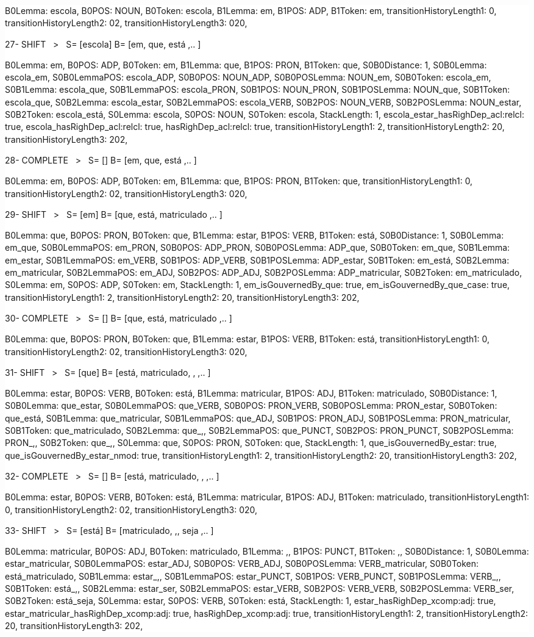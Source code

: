 B0Lemma: escola, B0POS: NOUN, B0Token: escola, B1Lemma: em, B1POS: ADP, B1Token: em, transitionHistoryLength1: 0, transitionHistoryLength2: 02, transitionHistoryLength3: 020, 

27- SHIFT&nbsp;&nbsp;&nbsp;>&nbsp;&nbsp;&nbsp;S= [escola]   B= [em, que, está ,.. ]

B0Lemma: em, B0POS: ADP, B0Token: em, B1Lemma: que, B1POS: PRON, B1Token: que, S0B0Distance: 1, S0B0Lemma: escola_em, S0B0LemmaPOS: escola_ADP, S0B0POS: NOUN_ADP, S0B0POSLemma: NOUN_em, S0B0Token: escola_em, S0B1Lemma: escola_que, S0B1LemmaPOS: escola_PRON, S0B1POS: NOUN_PRON, S0B1POSLemma: NOUN_que, S0B1Token: escola_que, S0B2Lemma: escola_estar, S0B2LemmaPOS: escola_VERB, S0B2POS: NOUN_VERB, S0B2POSLemma: NOUN_estar, S0B2Token: escola_está, S0Lemma: escola, S0POS: NOUN, S0Token: escola, StackLength: 1, escola_estar_hasRighDep_acl:relcl: true, escola_hasRighDep_acl:relcl: true, hasRighDep_acl:relcl: true, transitionHistoryLength1: 2, transitionHistoryLength2: 20, transitionHistoryLength3: 202, 

28- COMPLETE&nbsp;&nbsp;&nbsp;>&nbsp;&nbsp;&nbsp;S= []   B= [em, que, está ,.. ]

B0Lemma: em, B0POS: ADP, B0Token: em, B1Lemma: que, B1POS: PRON, B1Token: que, transitionHistoryLength1: 0, transitionHistoryLength2: 02, transitionHistoryLength3: 020, 

29- SHIFT&nbsp;&nbsp;&nbsp;>&nbsp;&nbsp;&nbsp;S= [em]   B= [que, está, matriculado ,.. ]

B0Lemma: que, B0POS: PRON, B0Token: que, B1Lemma: estar, B1POS: VERB, B1Token: está, S0B0Distance: 1, S0B0Lemma: em_que, S0B0LemmaPOS: em_PRON, S0B0POS: ADP_PRON, S0B0POSLemma: ADP_que, S0B0Token: em_que, S0B1Lemma: em_estar, S0B1LemmaPOS: em_VERB, S0B1POS: ADP_VERB, S0B1POSLemma: ADP_estar, S0B1Token: em_está, S0B2Lemma: em_matricular, S0B2LemmaPOS: em_ADJ, S0B2POS: ADP_ADJ, S0B2POSLemma: ADP_matricular, S0B2Token: em_matriculado, S0Lemma: em, S0POS: ADP, S0Token: em, StackLength: 1, em_isGouvernedBy_que: true, em_isGouvernedBy_que_case: true, transitionHistoryLength1: 2, transitionHistoryLength2: 20, transitionHistoryLength3: 202, 

30- COMPLETE&nbsp;&nbsp;&nbsp;>&nbsp;&nbsp;&nbsp;S= []   B= [que, está, matriculado ,.. ]

B0Lemma: que, B0POS: PRON, B0Token: que, B1Lemma: estar, B1POS: VERB, B1Token: está, transitionHistoryLength1: 0, transitionHistoryLength2: 02, transitionHistoryLength3: 020, 

31- SHIFT&nbsp;&nbsp;&nbsp;>&nbsp;&nbsp;&nbsp;S= [que]   B= [está, matriculado, , ,.. ]

B0Lemma: estar, B0POS: VERB, B0Token: está, B1Lemma: matricular, B1POS: ADJ, B1Token: matriculado, S0B0Distance: 1, S0B0Lemma: que_estar, S0B0LemmaPOS: que_VERB, S0B0POS: PRON_VERB, S0B0POSLemma: PRON_estar, S0B0Token: que_está, S0B1Lemma: que_matricular, S0B1LemmaPOS: que_ADJ, S0B1POS: PRON_ADJ, S0B1POSLemma: PRON_matricular, S0B1Token: que_matriculado, S0B2Lemma: que_,, S0B2LemmaPOS: que_PUNCT, S0B2POS: PRON_PUNCT, S0B2POSLemma: PRON_,, S0B2Token: que_,, S0Lemma: que, S0POS: PRON, S0Token: que, StackLength: 1, que_isGouvernedBy_estar: true, que_isGouvernedBy_estar_nmod: true, transitionHistoryLength1: 2, transitionHistoryLength2: 20, transitionHistoryLength3: 202, 

32- COMPLETE&nbsp;&nbsp;&nbsp;>&nbsp;&nbsp;&nbsp;S= []   B= [está, matriculado, , ,.. ]

B0Lemma: estar, B0POS: VERB, B0Token: está, B1Lemma: matricular, B1POS: ADJ, B1Token: matriculado, transitionHistoryLength1: 0, transitionHistoryLength2: 02, transitionHistoryLength3: 020, 

33- SHIFT&nbsp;&nbsp;&nbsp;>&nbsp;&nbsp;&nbsp;S= [está]   B= [matriculado, ,, seja ,.. ]

B0Lemma: matricular, B0POS: ADJ, B0Token: matriculado, B1Lemma: ,, B1POS: PUNCT, B1Token: ,, S0B0Distance: 1, S0B0Lemma: estar_matricular, S0B0LemmaPOS: estar_ADJ, S0B0POS: VERB_ADJ, S0B0POSLemma: VERB_matricular, S0B0Token: está_matriculado, S0B1Lemma: estar_,, S0B1LemmaPOS: estar_PUNCT, S0B1POS: VERB_PUNCT, S0B1POSLemma: VERB_,, S0B1Token: está_,, S0B2Lemma: estar_ser, S0B2LemmaPOS: estar_VERB, S0B2POS: VERB_VERB, S0B2POSLemma: VERB_ser, S0B2Token: está_seja, S0Lemma: estar, S0POS: VERB, S0Token: está, StackLength: 1, estar_hasRighDep_xcomp:adj: true, estar_matricular_hasRighDep_xcomp:adj: true, hasRighDep_xcomp:adj: true, transitionHistoryLength1: 2, transitionHistoryLength2: 20, transitionHistoryLength3: 202, 
